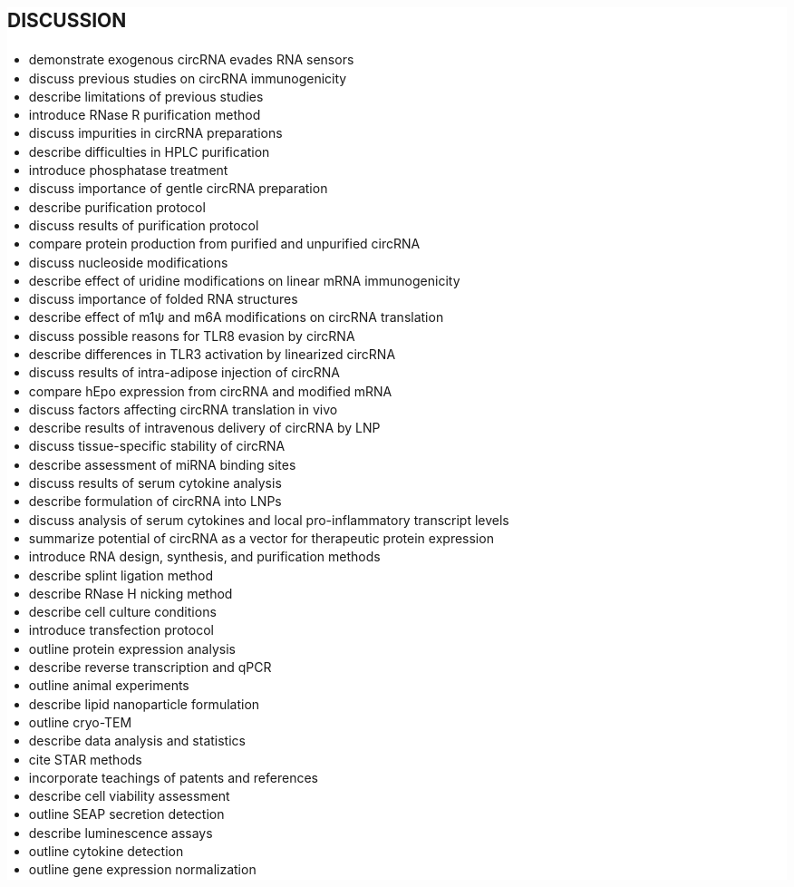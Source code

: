 ## DISCUSSION

- demonstrate exogenous circRNA evades RNA sensors
- discuss previous studies on circRNA immunogenicity
- describe limitations of previous studies
- introduce RNase R purification method
- discuss impurities in circRNA preparations
- describe difficulties in HPLC purification
- introduce phosphatase treatment
- discuss importance of gentle circRNA preparation
- describe purification protocol
- discuss results of purification protocol
- compare protein production from purified and unpurified circRNA
- discuss nucleoside modifications
- describe effect of uridine modifications on linear mRNA immunogenicity
- discuss importance of folded RNA structures
- describe effect of m1ψ and m6A modifications on circRNA translation
- discuss possible reasons for TLR8 evasion by circRNA
- describe differences in TLR3 activation by linearized circRNA
- discuss results of intra-adipose injection of circRNA
- compare hEpo expression from circRNA and modified mRNA
- discuss factors affecting circRNA translation in vivo
- describe results of intravenous delivery of circRNA by LNP
- discuss tissue-specific stability of circRNA
- describe assessment of miRNA binding sites
- discuss results of serum cytokine analysis
- describe formulation of circRNA into LNPs
- discuss analysis of serum cytokines and local pro-inflammatory transcript levels
- summarize potential of circRNA as a vector for therapeutic protein expression
- introduce RNA design, synthesis, and purification methods
- describe splint ligation method
- describe RNase H nicking method
- describe cell culture conditions
- introduce transfection protocol
- outline protein expression analysis
- describe reverse transcription and qPCR
- outline animal experiments
- describe lipid nanoparticle formulation
- outline cryo-TEM
- describe data analysis and statistics
- cite STAR methods
- incorporate teachings of patents and references
- describe cell viability assessment
- outline SEAP secretion detection
- describe luminescence assays
- outline cytokine detection
- outline gene expression normalization

